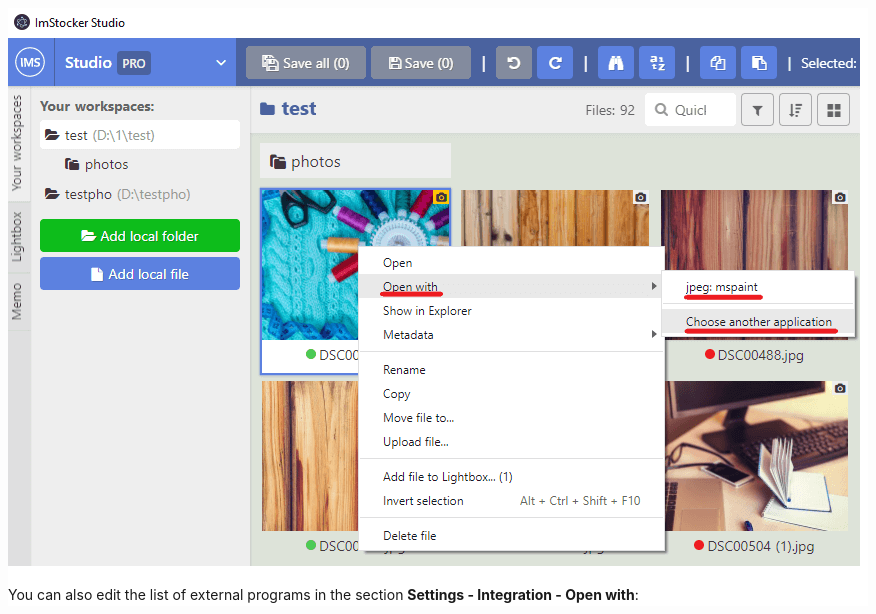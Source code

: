   <img src="media/en_image120.png">
</p>
  
You can also edit the list of external programs in the section **Settings - Integration - Open with**:

<p align="center">